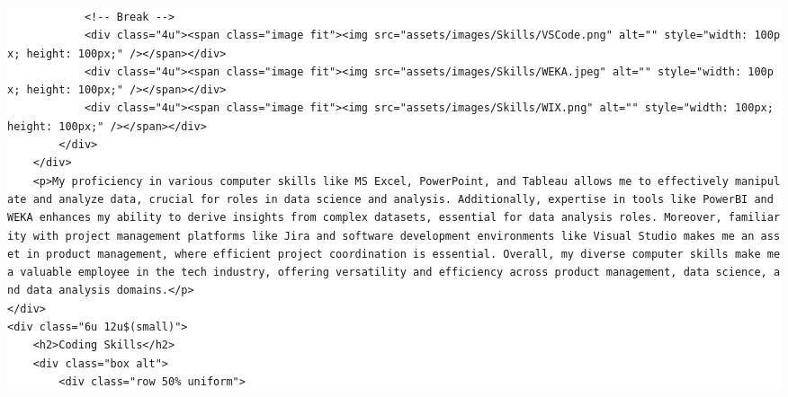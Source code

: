 				<!-- Break -->
				<div class="4u"><span class="image fit"><img src="assets/images/Skills/VSCode.png" alt="" style="width: 100px; height: 100px;" /></span></div>
				<div class="4u"><span class="image fit"><img src="assets/images/Skills/WEKA.jpeg" alt="" style="width: 100px; height: 100px;" /></span></div>
				<div class="4u"><span class="image fit"><img src="assets/images/Skills/WIX.png" alt="" style="width: 100px; height: 100px;" /></span></div>
			</div>
		</div>
		<p>My proficiency in various computer skills like MS Excel, PowerPoint, and Tableau allows me to effectively manipulate and analyze data, crucial for roles in data science and analysis. Additionally, expertise in tools like PowerBI and WEKA enhances my ability to derive insights from complex datasets, essential for data analysis roles. Moreover, familiarity with project management platforms like Jira and software development environments like Visual Studio makes me an asset in product management, where efficient project coordination is essential. Overall, my diverse computer skills make me a valuable employee in the tech industry, offering versatility and efficiency across product management, data science, and data analysis domains.</p>
	</div>
	<div class="6u 12u$(small)">
		<h2>Coding Skills</h2>
		<div class="box alt">
			<div class="row 50% uniform">